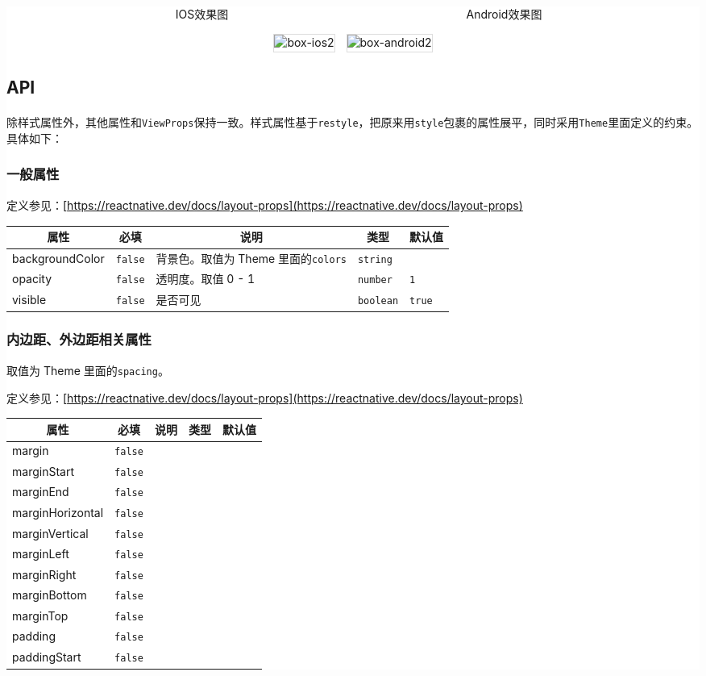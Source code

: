 <center>
  <div style="display:flex; width: 750px">
    <div style="width: 375px;">IOS效果图</div>
    <div style="width: 375px;">Android效果图</div>
  </div>
</center>
<center>
  <figure>
    <img
      alt="box-ios2"
      src="https://td-dev-public.oss-cn-hangzhou.aliyuncs.com/maoyes-app/1607493903256997162.png"
      style="width: 375px; margin-right: 10px; border: 1px solid #ddd;"
    />
    <img
      alt="box-android2"
      src="https://td-dev-public.oss-cn-hangzhou.aliyuncs.com/maoyes-app/1609141295118070763.png"
      style="width: 375px; border: 1px solid #ddd;"
    />
  </figure>
</center>

## API

除样式属性外，其他属性和`ViewProps`保持一致。样式属性基于`restyle`，把原来用`style`包裹的属性展平，同时采用`Theme`里面定义的约束。具体如下：

### 一般属性

定义参见：[https://reactnative.dev/docs/layout-props](https://reactnative.dev/docs/layout-props)

| 属性            | 必填    | 说明                                | 类型      | 默认值 |
| --------------- | ------- | ----------------------------------- | --------- | ------ |
| backgroundColor | `false` | 背景色。取值为 Theme 里面的`colors` | `string`  |        |
| opacity         | `false` | 透明度。取值 0 - 1                  | `number`  | `1`    |
| visible         | `false` | 是否可见                            | `boolean` | `true` |

### 内边距、外边距相关属性

取值为 Theme 里面的`spacing`。

定义参见：[https://reactnative.dev/docs/layout-props](https://reactnative.dev/docs/layout-props)

| 属性              | 必填    | 说明 | 类型 | 默认值 |
| ----------------- | ------- | ---- | ---- | ------ |
| margin            | `false` |      |      |        |
| marginStart       | `false` |      |      |        |
| marginEnd         | `false` |      |      |        |
| marginHorizontal  | `false` |      |      |        |
| marginVertical    | `false` |      |      |        |
| marginLeft        | `false` |      |      |        |
| marginRight       | `false` |      |      |        |
| marginBottom      | `false` |      |      |        |
| marginTop         | `false` |      |      |        |
| padding           | `false` |      |      |        |
| paddingStart      | `false` |      |      |        |